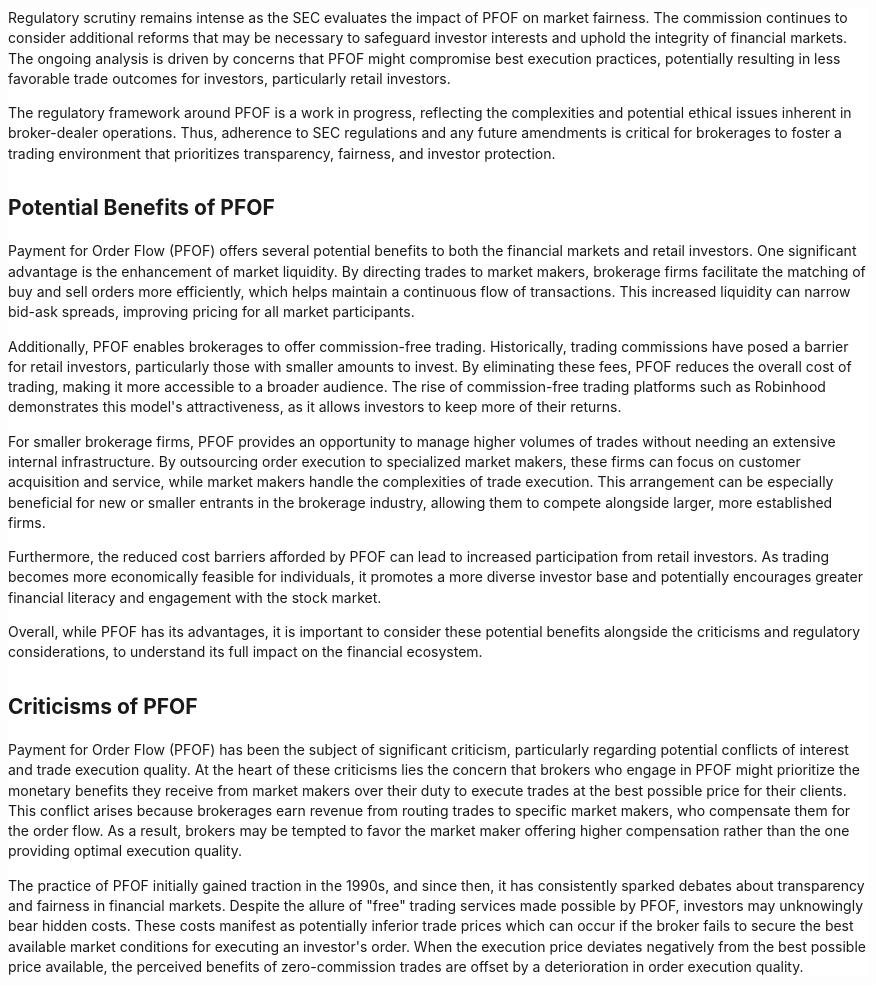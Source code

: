 Regulatory scrutiny remains intense as the SEC evaluates the impact of PFOF on market fairness. The commission continues to consider additional reforms that may be necessary to safeguard investor interests and uphold the integrity of financial markets. The ongoing analysis is driven by concerns that PFOF might compromise best execution practices, potentially resulting in less favorable trade outcomes for investors, particularly retail investors.

The regulatory framework around PFOF is a work in progress, reflecting the complexities and potential ethical issues inherent in broker-dealer operations. Thus, adherence to SEC regulations and any future amendments is critical for brokerages to foster a trading environment that prioritizes transparency, fairness, and investor protection.

## Potential Benefits of PFOF

Payment for Order Flow (PFOF) offers several potential benefits to both the financial markets and retail investors. One significant advantage is the enhancement of market liquidity. By directing trades to market makers, brokerage firms facilitate the matching of buy and sell orders more efficiently, which helps maintain a continuous flow of transactions. This increased liquidity can narrow bid-ask spreads, improving pricing for all market participants. 

Additionally, PFOF enables brokerages to offer commission-free trading. Historically, trading commissions have posed a barrier for retail investors, particularly those with smaller amounts to invest. By eliminating these fees, PFOF reduces the overall cost of trading, making it more accessible to a broader audience. The rise of commission-free trading platforms such as Robinhood demonstrates this model's attractiveness, as it allows investors to keep more of their returns.

For smaller brokerage firms, PFOF provides an opportunity to manage higher volumes of trades without needing an extensive internal infrastructure. By outsourcing order execution to specialized market makers, these firms can focus on customer acquisition and service, while market makers handle the complexities of trade execution. This arrangement can be especially beneficial for new or smaller entrants in the brokerage industry, allowing them to compete alongside larger, more established firms.

Furthermore, the reduced cost barriers afforded by PFOF can lead to increased participation from retail investors. As trading becomes more economically feasible for individuals, it promotes a more diverse investor base and potentially encourages greater financial literacy and engagement with the stock market. 

Overall, while PFOF has its advantages, it is important to consider these potential benefits alongside the criticisms and regulatory considerations, to understand its full impact on the financial ecosystem.

## Criticisms of PFOF

Payment for Order Flow (PFOF) has been the subject of significant criticism, particularly regarding potential conflicts of interest and trade execution quality. At the heart of these criticisms lies the concern that brokers who engage in PFOF might prioritize the monetary benefits they receive from market makers over their duty to execute trades at the best possible price for their clients. This conflict arises because brokerages earn revenue from routing trades to specific market makers, who compensate them for the order flow. As a result, brokers may be tempted to favor the market maker offering higher compensation rather than the one providing optimal execution quality.

The practice of PFOF initially gained traction in the 1990s, and since then, it has consistently sparked debates about transparency and fairness in financial markets. Despite the allure of "free" trading services made possible by PFOF, investors may unknowingly bear hidden costs. These costs manifest as potentially inferior trade prices which can occur if the broker fails to secure the best available market conditions for executing an investor's order. When the execution price deviates negatively from the best possible price available, the perceived benefits of zero-commission trades are offset by a deterioration in order execution quality.
